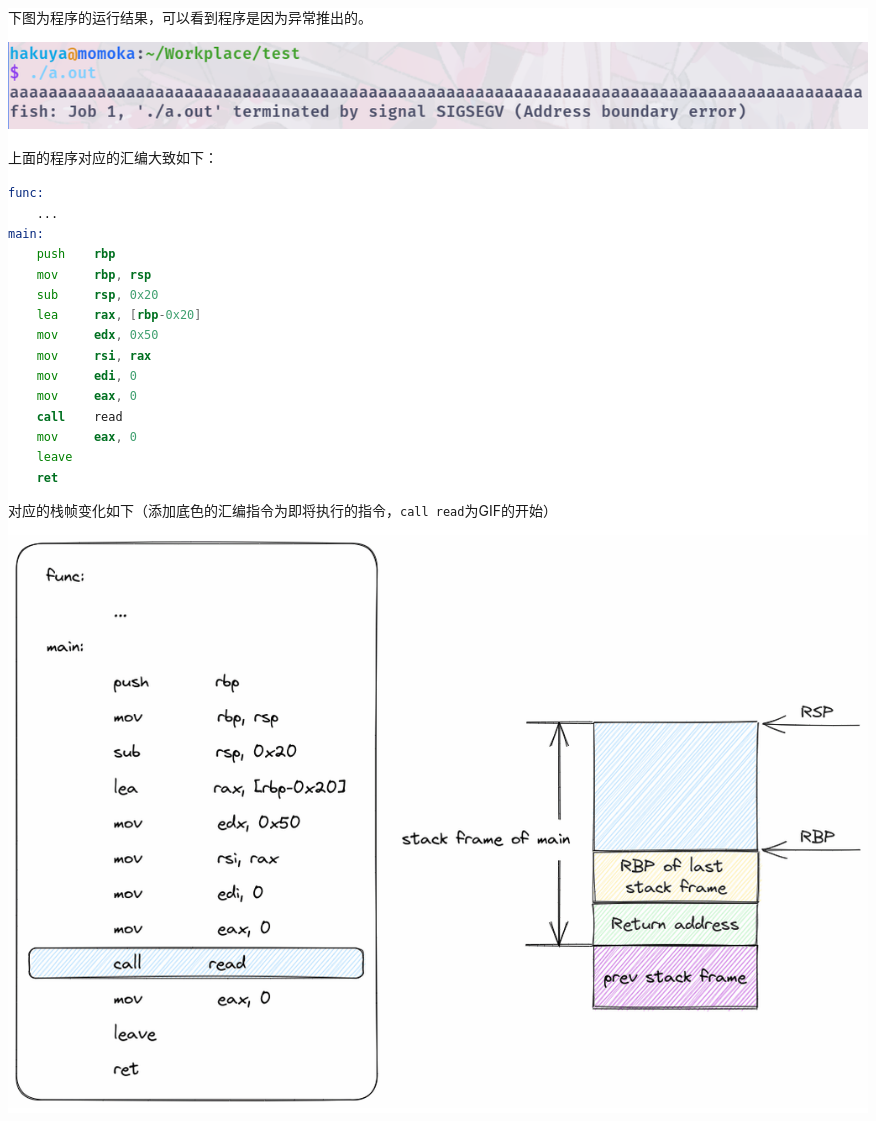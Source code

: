 下图为程序的运行结果，可以看到程序是因为异常推出的。

![image-20230723203140407](images/Stack_Overflow/image-20230723203140407.png)

上面的程序对应的汇编大致如下：

```asm
func:
	...
main:
	push	rbp
	mov 	rbp, rsp
	sub 	rsp, 0x20
	lea 	rax, [rbp-0x20]
	mov 	edx, 0x50
	mov 	rsi, rax
	mov 	edi, 0
	mov 	eax, 0
	call	read
	mov 	eax, 0
	leave
	ret
```

对应的栈帧变化如下（添加底色的汇编指令为即将执行的指令，`call read`为GIF的开始）

![img](images/Stack_Overflow/stack_overflow.gif)
